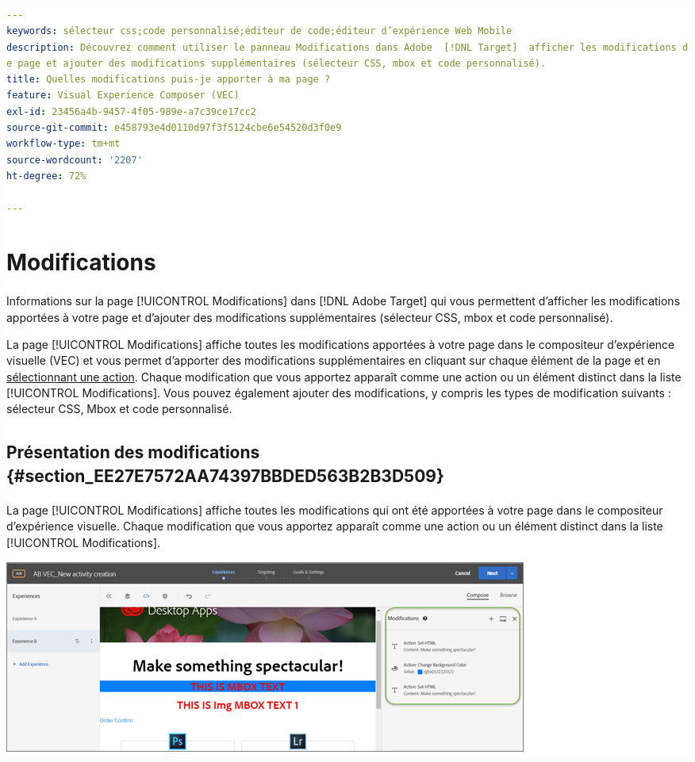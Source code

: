 ```yaml
---
keywords: sélecteur css;code personnalisé;éditeur de code;éditeur d’expérience Web Mobile
description: Découvrez comment utiliser le panneau Modifications dans Adobe  [!DNL Target]  afficher les modifications de page et ajouter des modifications supplémentaires (sélecteur CSS, mbox et code personnalisé).
title: Quelles modifications puis-je apporter à ma page ?
feature: Visual Experience Composer (VEC)
exl-id: 23456a4b-9457-4f05-989e-a7c39ce17cc2
source-git-commit: e458793e4d0110d97f3f5124cbe6e54520d3f0e9
workflow-type: tm+mt
source-wordcount: '2207'
ht-degree: 72%

---
```


# Modifications

Informations sur la page [!UICONTROL Modifications] dans [!DNL Adobe Target] qui vous permettent d’afficher les modifications apportées à votre page et d’ajouter des modifications supplémentaires (sélecteur CSS, mbox et code personnalisé).

La page [!UICONTROL Modifications] affiche toutes les modifications apportées à votre page dans le compositeur d’expérience visuelle (VEC) et vous permet d’apporter des modifications supplémentaires en cliquant sur chaque élément de la page et en [sélectionnant une action](/help/main/c-experiences/c-visual-experience-composer/viztarget-options.md#reference_3BD1BEEAFA584A749ED2D08F14732E81). Chaque modification que vous apportez apparaît comme une action ou un élément distinct dans la liste [!UICONTROL Modifications]. Vous pouvez également ajouter des modifications, y compris les types de modification suivants : sélecteur CSS, Mbox et code personnalisé.

## Présentation des modifications {#section_EE27E7572AA74397BBDED563B2B3D509}

La page [!UICONTROL Modifications] affiche toutes les modifications qui ont été apportées à votre page dans le compositeur d’expérience visuelle. Chaque modification que vous apportez apparaît comme une action ou un élément distinct dans la liste [!UICONTROL Modifications].

![image codeeditor_page_mods](assets/codeeditor_page_mods.png)

